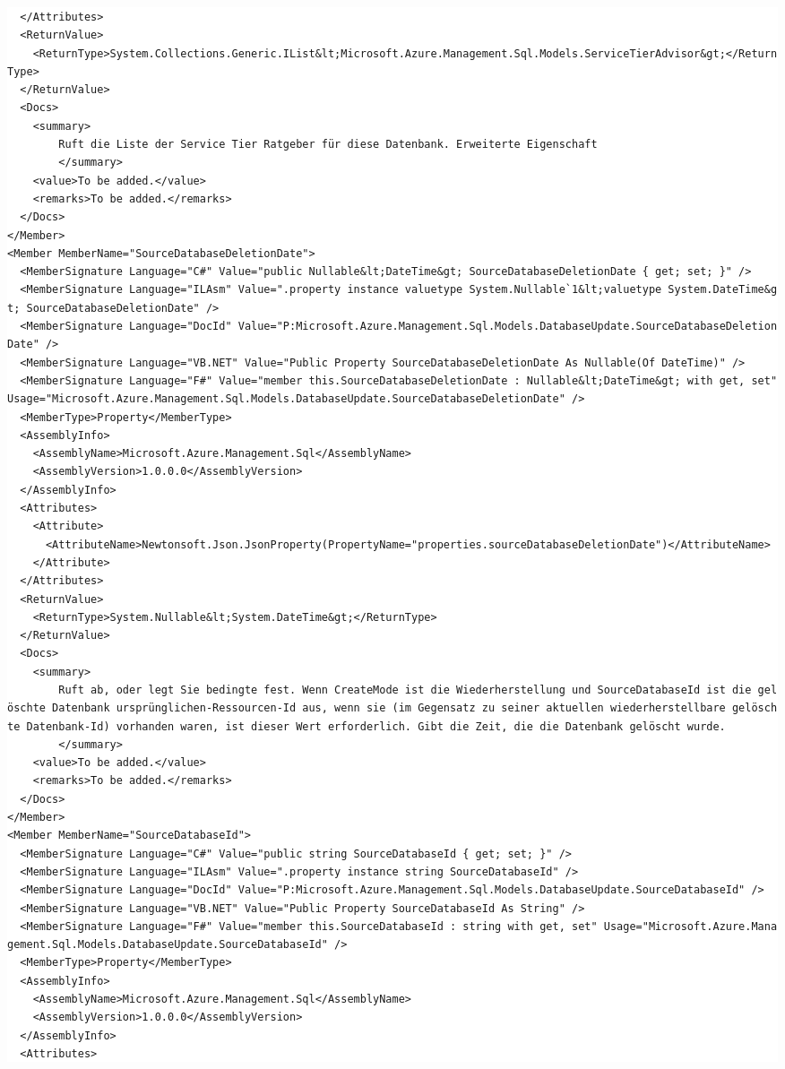       </Attributes>
      <ReturnValue>
        <ReturnType>System.Collections.Generic.IList&lt;Microsoft.Azure.Management.Sql.Models.ServiceTierAdvisor&gt;</ReturnType>
      </ReturnValue>
      <Docs>
        <summary>
            Ruft die Liste der Service Tier Ratgeber für diese Datenbank. Erweiterte Eigenschaft
            </summary>
        <value>To be added.</value>
        <remarks>To be added.</remarks>
      </Docs>
    </Member>
    <Member MemberName="SourceDatabaseDeletionDate">
      <MemberSignature Language="C#" Value="public Nullable&lt;DateTime&gt; SourceDatabaseDeletionDate { get; set; }" />
      <MemberSignature Language="ILAsm" Value=".property instance valuetype System.Nullable`1&lt;valuetype System.DateTime&gt; SourceDatabaseDeletionDate" />
      <MemberSignature Language="DocId" Value="P:Microsoft.Azure.Management.Sql.Models.DatabaseUpdate.SourceDatabaseDeletionDate" />
      <MemberSignature Language="VB.NET" Value="Public Property SourceDatabaseDeletionDate As Nullable(Of DateTime)" />
      <MemberSignature Language="F#" Value="member this.SourceDatabaseDeletionDate : Nullable&lt;DateTime&gt; with get, set" Usage="Microsoft.Azure.Management.Sql.Models.DatabaseUpdate.SourceDatabaseDeletionDate" />
      <MemberType>Property</MemberType>
      <AssemblyInfo>
        <AssemblyName>Microsoft.Azure.Management.Sql</AssemblyName>
        <AssemblyVersion>1.0.0.0</AssemblyVersion>
      </AssemblyInfo>
      <Attributes>
        <Attribute>
          <AttributeName>Newtonsoft.Json.JsonProperty(PropertyName="properties.sourceDatabaseDeletionDate")</AttributeName>
        </Attribute>
      </Attributes>
      <ReturnValue>
        <ReturnType>System.Nullable&lt;System.DateTime&gt;</ReturnType>
      </ReturnValue>
      <Docs>
        <summary>
            Ruft ab, oder legt Sie bedingte fest. Wenn CreateMode ist die Wiederherstellung und SourceDatabaseId ist die gelöschte Datenbank ursprünglichen-Ressourcen-Id aus, wenn sie (im Gegensatz zu seiner aktuellen wiederherstellbare gelöschte Datenbank-Id) vorhanden waren, ist dieser Wert erforderlich. Gibt die Zeit, die die Datenbank gelöscht wurde.
            </summary>
        <value>To be added.</value>
        <remarks>To be added.</remarks>
      </Docs>
    </Member>
    <Member MemberName="SourceDatabaseId">
      <MemberSignature Language="C#" Value="public string SourceDatabaseId { get; set; }" />
      <MemberSignature Language="ILAsm" Value=".property instance string SourceDatabaseId" />
      <MemberSignature Language="DocId" Value="P:Microsoft.Azure.Management.Sql.Models.DatabaseUpdate.SourceDatabaseId" />
      <MemberSignature Language="VB.NET" Value="Public Property SourceDatabaseId As String" />
      <MemberSignature Language="F#" Value="member this.SourceDatabaseId : string with get, set" Usage="Microsoft.Azure.Management.Sql.Models.DatabaseUpdate.SourceDatabaseId" />
      <MemberType>Property</MemberType>
      <AssemblyInfo>
        <AssemblyName>Microsoft.Azure.Management.Sql</AssemblyName>
        <AssemblyVersion>1.0.0.0</AssemblyVersion>
      </AssemblyInfo>
      <Attributes>